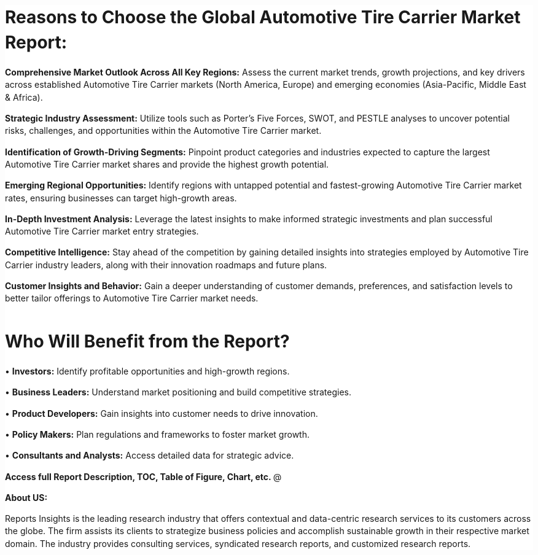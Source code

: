 # <strong>Reasons to Choose the Global Automotive Tire Carrier Market Report:</strong>

<strong>Comprehensive Market Outlook Across All Key Regions:</strong>
Assess the current market trends, growth projections, and key drivers across established Automotive Tire Carrier markets (North America, Europe) and emerging economies (Asia-Pacific, Middle East & Africa).

<strong>Strategic Industry Assessment:</strong>
Utilize tools such as Porter’s Five Forces, SWOT, and PESTLE analyses to uncover potential risks, challenges, and opportunities within the Automotive Tire Carrier market.

<strong>Identification of Growth-Driving Segments:</strong>
Pinpoint product categories and industries expected to capture the largest Automotive Tire Carrier market shares and provide the highest growth potential.

<strong>Emerging Regional Opportunities:</strong>
Identify regions with untapped potential and fastest-growing Automotive Tire Carrier market rates, ensuring businesses can target high-growth areas.

<strong>In-Depth Investment Analysis:</strong>
Leverage the latest insights to make informed strategic investments and plan successful Automotive Tire Carrier market entry strategies.

<strong>Competitive Intelligence:</strong>
Stay ahead of the competition by gaining detailed insights into strategies employed by Automotive Tire Carrier industry leaders, along with their innovation roadmaps and future plans.

<strong>Customer Insights and Behavior:</strong>
Gain a deeper understanding of customer demands, preferences, and satisfaction levels to better tailor offerings to Automotive Tire Carrier market needs.

# <strong>Who Will Benefit from the Report?</strong>

• <strong>Investors:</strong> Identify profitable opportunities and high-growth regions.

• <strong>Business Leaders:</strong> Understand market positioning and build competitive strategies.

• <strong>Product Developers:</strong> Gain insights into customer needs to drive innovation.

• <strong>Policy Makers:</strong> Plan regulations and frameworks to foster market growth.

• <strong>Consultants and Analysts:</strong> Access detailed data for strategic advice.
</ul>
<strong>Access full Report Description, TOC, Table of Figure, Chart, etc. </strong>@  <a href= style=color:#0000ff;></a></font>

<strong><strong>About US</strong>:</strong>

Reports Insights is the leading research industry that offers contextual and data-centric research services to its customers across the globe. The firm assists its clients to strategize business policies and accomplish sustainable growth in their respective market domain. The industry provides consulting services, syndicated research reports, and customized research reports.
